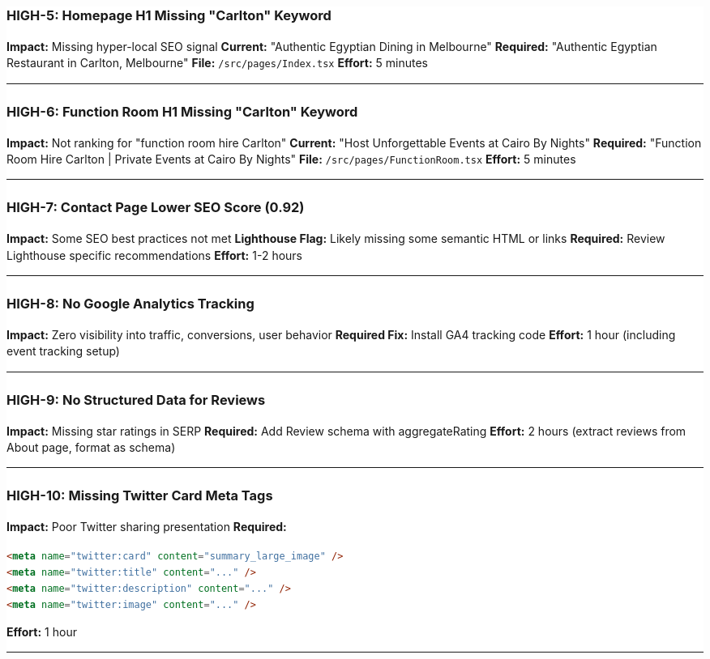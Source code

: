 ### **HIGH-5: Homepage H1 Missing "Carlton" Keyword**
**Impact:** Missing hyper-local SEO signal
**Current:** "Authentic Egyptian Dining in Melbourne"
**Required:** "Authentic Egyptian Restaurant in Carlton, Melbourne"
**File:** `/src/pages/Index.tsx`
**Effort:** 5 minutes

---

### **HIGH-6: Function Room H1 Missing "Carlton" Keyword**
**Impact:** Not ranking for "function room hire Carlton"
**Current:** "Host Unforgettable Events at Cairo By Nights"
**Required:** "Function Room Hire Carlton | Private Events at Cairo By Nights"
**File:** `/src/pages/FunctionRoom.tsx`
**Effort:** 5 minutes

---

### **HIGH-7: Contact Page Lower SEO Score (0.92)**
**Impact:** Some SEO best practices not met
**Lighthouse Flag:** Likely missing some semantic HTML or links
**Required:** Review Lighthouse specific recommendations
**Effort:** 1-2 hours

---

### **HIGH-8: No Google Analytics Tracking**
**Impact:** Zero visibility into traffic, conversions, user behavior
**Required Fix:** Install GA4 tracking code
**Effort:** 1 hour (including event tracking setup)

---

### **HIGH-9: No Structured Data for Reviews**
**Impact:** Missing star ratings in SERP
**Required:** Add Review schema with aggregateRating
**Effort:** 2 hours (extract reviews from About page, format as schema)

---

### **HIGH-10: Missing Twitter Card Meta Tags**
**Impact:** Poor Twitter sharing presentation
**Required:**
```html
<meta name="twitter:card" content="summary_large_image" />
<meta name="twitter:title" content="..." />
<meta name="twitter:description" content="..." />
<meta name="twitter:image" content="..." />
```
**Effort:** 1 hour

---